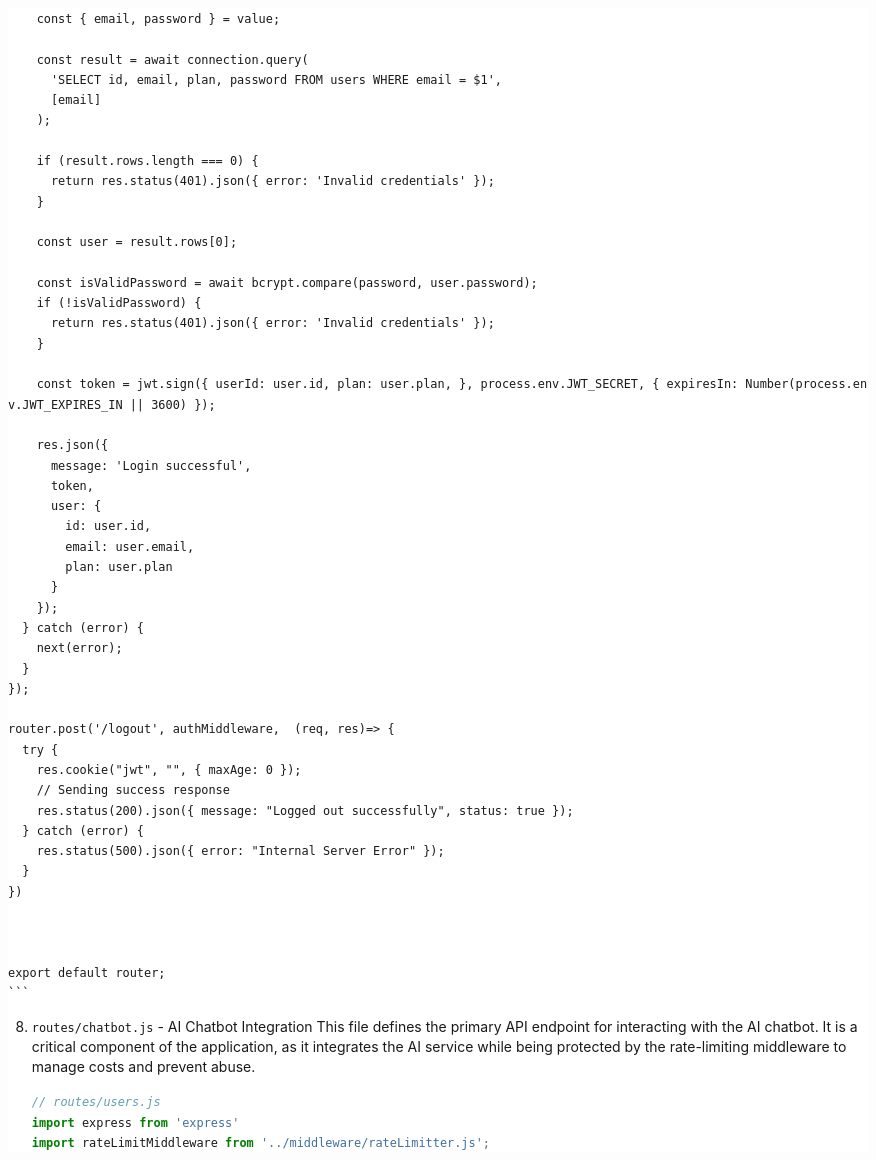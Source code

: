         const { email, password } = value;
        
        const result = await connection.query(
          'SELECT id, email, plan, password FROM users WHERE email = $1',
          [email]
        );
        
        if (result.rows.length === 0) {
          return res.status(401).json({ error: 'Invalid credentials' });
        }
        
        const user = result.rows[0];
        
        const isValidPassword = await bcrypt.compare(password, user.password);
        if (!isValidPassword) {
          return res.status(401).json({ error: 'Invalid credentials' });
        }

        const token = jwt.sign({ userId: user.id, plan: user.plan, }, process.env.JWT_SECRET, { expiresIn: Number(process.env.JWT_EXPIRES_IN || 3600) });
        
        res.json({
          message: 'Login successful',
          token,
          user: {
            id: user.id,
            email: user.email,
            plan: user.plan
          }
        });
      } catch (error) {
        next(error);
      }
    });

    router.post('/logout', authMiddleware,  (req, res)=> {
      try {
        res.cookie("jwt", "", { maxAge: 0 });
        // Sending success response
        res.status(200).json({ message: "Logged out successfully", status: true });
      } catch (error) {
        res.status(500).json({ error: "Internal Server Error" });
      }
    })



    export default router;
    ```

8. `routes/chatbot.js` - AI Chatbot Integration
This file defines the primary API endpoint for interacting with the AI chatbot. It is a critical component of the application, as it integrates the AI service while being protected by the rate-limiting middleware to manage costs and prevent abuse.


    ```javascript
    // routes/users.js
    import express from 'express'
    import rateLimitMiddleware from '../middleware/rateLimitter.js';
